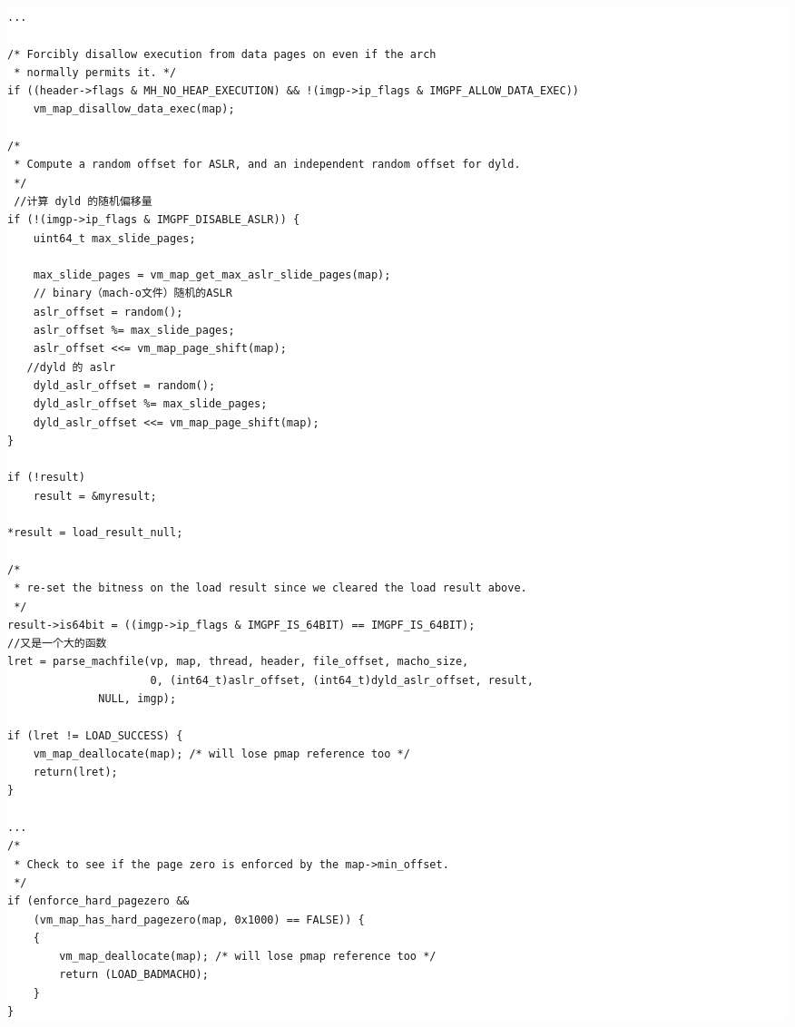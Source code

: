 	...
	
	/* Forcibly disallow execution from data pages on even if the arch
	 * normally permits it. */
	if ((header->flags & MH_NO_HEAP_EXECUTION) && !(imgp->ip_flags & IMGPF_ALLOW_DATA_EXEC))
		vm_map_disallow_data_exec(map);
	
	/*
	 * Compute a random offset for ASLR, and an independent random offset for dyld.
	 */
	 //计算 dyld 的随机偏移量
	if (!(imgp->ip_flags & IMGPF_DISABLE_ASLR)) {
		uint64_t max_slide_pages;
	
		max_slide_pages = vm_map_get_max_aslr_slide_pages(map);
		// binary（mach-o文件）随机的ASLR
		aslr_offset = random();
		aslr_offset %= max_slide_pages;
		aslr_offset <<= vm_map_page_shift(map);
	   //dyld 的 aslr 
		dyld_aslr_offset = random();
		dyld_aslr_offset %= max_slide_pages;
		dyld_aslr_offset <<= vm_map_page_shift(map);
	}
	
	if (!result)
		result = &myresult;
	
	*result = load_result_null;
	
	/*
	 * re-set the bitness on the load result since we cleared the load result above.
	 */
	result->is64bit = ((imgp->ip_flags & IMGPF_IS_64BIT) == IMGPF_IS_64BIT);
	//又是一个大的函数
	lret = parse_machfile(vp, map, thread, header, file_offset, macho_size,
	                      0, (int64_t)aslr_offset, (int64_t)dyld_aslr_offset, result,
			      NULL, imgp);
	
	if (lret != LOAD_SUCCESS) {
		vm_map_deallocate(map);	/* will lose pmap reference too */
		return(lret);
	}
	
	...
	/*
	 * Check to see if the page zero is enforced by the map->min_offset.
	 */ 
	if (enforce_hard_pagezero &&
	    (vm_map_has_hard_pagezero(map, 0x1000) == FALSE)) {
		{
			vm_map_deallocate(map);	/* will lose pmap reference too */
			return (LOAD_BADMACHO);
		}
	}
	